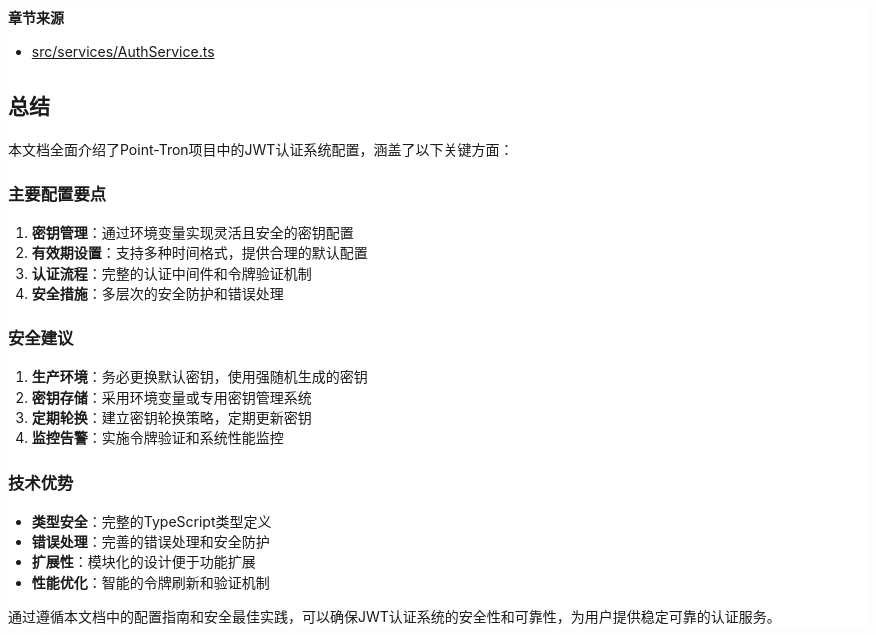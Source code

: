 **章节来源**
- [src/services/AuthService.ts](file://src/services/AuthService.ts#L80-L103)

## 总结

本文档全面介绍了Point-Tron项目中的JWT认证系统配置，涵盖了以下关键方面：

### 主要配置要点

1. **密钥管理**：通过环境变量实现灵活且安全的密钥配置
2. **有效期设置**：支持多种时间格式，提供合理的默认配置
3. **认证流程**：完整的认证中间件和令牌验证机制
4. **安全措施**：多层次的安全防护和错误处理

### 安全建议

1. **生产环境**：务必更换默认密钥，使用强随机生成的密钥
2. **密钥存储**：采用环境变量或专用密钥管理系统
3. **定期轮换**：建立密钥轮换策略，定期更新密钥
4. **监控告警**：实施令牌验证和系统性能监控

### 技术优势

- **类型安全**：完整的TypeScript类型定义
- **错误处理**：完善的错误处理和安全防护
- **扩展性**：模块化的设计便于功能扩展
- **性能优化**：智能的令牌刷新和验证机制

通过遵循本文档中的配置指南和安全最佳实践，可以确保JWT认证系统的安全性和可靠性，为用户提供稳定可靠的认证服务。